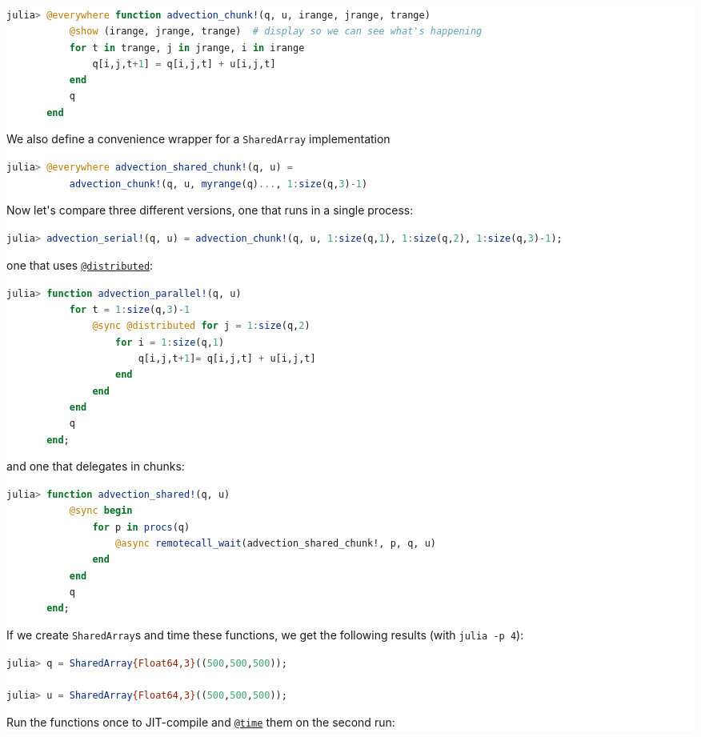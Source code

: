 
```julia
julia> @everywhere function advection_chunk!(q, u, irange, jrange, trange)
           @show (irange, jrange, trange)  # display so we can see what's happening
           for t in trange, j in jrange, i in irange
               q[i,j,t+1] = q[i,j,t] + u[i,j,t]
           end
           q
       end
```
We also define a convenience wrapper for a `SharedArray` implementation


```julia
julia> @everywhere advection_shared_chunk!(q, u) =
           advection_chunk!(q, u, myrange(q)..., 1:size(q,3)-1)
```
Now let's compare three different versions, one that runs in a single process:


```julia
julia> advection_serial!(q, u) = advection_chunk!(q, u, 1:size(q,1), 1:size(q,2), 1:size(q,3)-1);
```
one that uses [`@distributed`](https://docs.julialang.org/../../stdlib/Distributed/#Distributed.@distributed):


```julia
julia> function advection_parallel!(q, u)
           for t = 1:size(q,3)-1
               @sync @distributed for j = 1:size(q,2)
                   for i = 1:size(q,1)
                       q[i,j,t+1]= q[i,j,t] + u[i,j,t]
                   end
               end
           end
           q
       end;
```
and one that delegates in chunks:


```julia
julia> function advection_shared!(q, u)
           @sync begin
               for p in procs(q)
                   @async remotecall_wait(advection_shared_chunk!, p, q, u)
               end
           end
           q
       end;
```
If we create `SharedArray`s and time these functions, we get the following results (with `julia -p 4`):


```julia
julia> q = SharedArray{Float64,3}((500,500,500));

julia> u = SharedArray{Float64,3}((500,500,500));
```
Run the functions once to JIT-compile and [`@time`](https://docs.julialang.org/../../base/base/#Base.@time) them on the second run:
